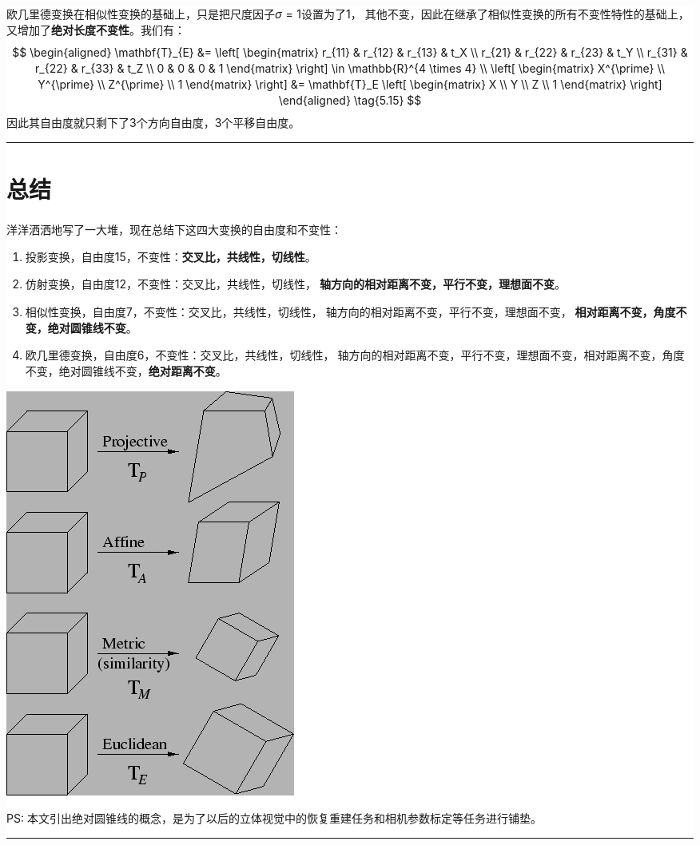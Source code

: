 欧几里德变换在相似性变换的基础上，只是把尺度因子$\sigma = 1$设置为了1， 其他不变，因此在继承了相似性变换的所有不变性特性的基础上，又增加了**绝对长度不变性**。我们有：
$$
\begin{aligned}
\mathbf{T}_{E} &= 
\left[
\begin{matrix}
r_{11} &  r_{12} &  r_{13} & t_X \\
r_{21} &  r_{22} &  r_{23} & t_Y \\
r_{31} &  r_{22} &  r_{33} & t_Z \\
0 & 0 & 0 & 1 
\end{matrix}
\right]  \in \mathbb{R}^{4 \times 4} \\
\left[
\begin{matrix}
X^{\prime} \\
Y^{\prime} \\
Z^{\prime} \\
1
\end{matrix}
\right] &= \mathbf{T}_E
\left[
\begin{matrix}
X \\
Y \\
Z \\
1
\end{matrix}
\right]
\end{aligned}
\tag{5.15}
$$
因此其自由度就只剩下了3个方向自由度，3个平移自由度。



-----

# 总结

洋洋洒洒地写了一大堆，现在总结下这四大变换的自由度和不变性：

1. 投影变换，自由度15，不变性：**交叉比，共线性，切线性**。

2. 仿射变换，自由度12，不变性：交叉比，共线性，切线性， **轴方向的相对距离不变，平行不变，理想面不变**。
3. 相似性变换，自由度7，不变性：交叉比，共线性，切线性， 轴方向的相对距离不变，平行不变，理想面不变， **相对距离不变，角度不变，绝对圆锥线不变**。
4. 欧几里德变换，自由度6，不变性：交叉比，共线性，切线性， 轴方向的相对距离不变，平行不变，理想面不变，相对距离不变，角度不变，绝对圆锥线不变，**绝对距离不变**。

![summary][summary]

PS: 本文引出绝对圆锥线的概念，是为了以后的立体视觉中的恢复重建任务和相机参数标定等任务进行铺垫。

------


[Cross_product_vector]: ./imgs/Cross_product_vector.svg.png
[idealpoint]: ./imgs/idealpoint.jpg
[rotate]: ./imgs/rotate.jpg
[affine_geo]: ./imgs/affine_geo.jpg
[perspective]: ./imgs/perspective.jpg
[projection]: ./imgs/projection.jpg
[projectivity]: ./imgs/projectivity.jpg
[conic]: ./imgs/conic.png
[trans1]: ./imgs/trans1.png
[iac]: ./imgs/iac.png
[trans2]: ./imgs/trans2.png
[summary]: ./imgs/summary.png